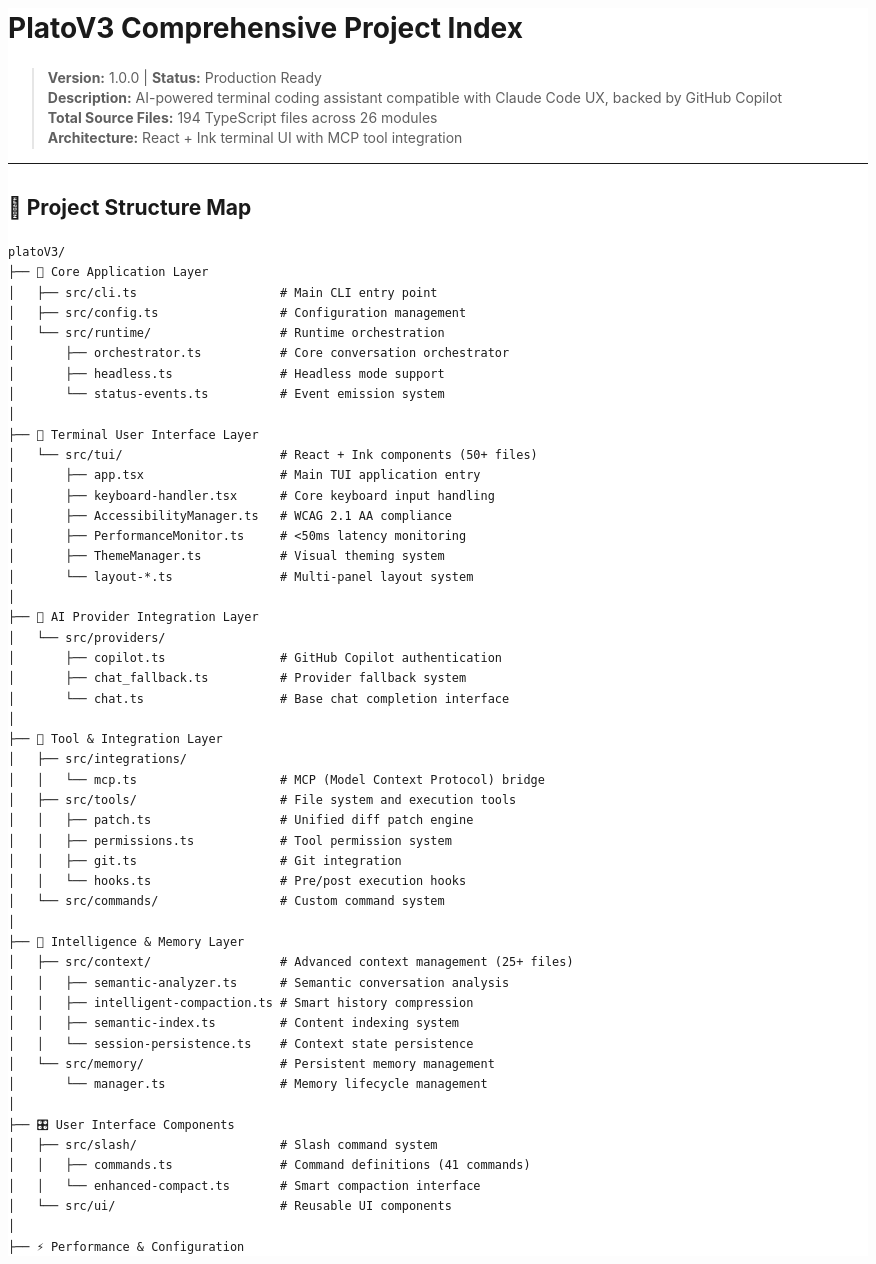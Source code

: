 # PlatoV3 Comprehensive Project Index

> **Version:** 1.0.0 | **Status:** Production Ready  
> **Description:** AI-powered terminal coding assistant compatible with Claude Code UX, backed by GitHub Copilot  
> **Total Source Files:** 194 TypeScript files across 26 modules  
> **Architecture:** React + Ink terminal UI with MCP tool integration

---

## 📁 Project Structure Map

```
platoV3/
├── 🎯 Core Application Layer
│   ├── src/cli.ts                    # Main CLI entry point
│   ├── src/config.ts                 # Configuration management
│   └── src/runtime/                  # Runtime orchestration
│       ├── orchestrator.ts           # Core conversation orchestrator
│       ├── headless.ts               # Headless mode support
│       └── status-events.ts          # Event emission system
│
├── 🎨 Terminal User Interface Layer
│   └── src/tui/                      # React + Ink components (50+ files)
│       ├── app.tsx                   # Main TUI application entry
│       ├── keyboard-handler.tsx      # Core keyboard input handling
│       ├── AccessibilityManager.ts   # WCAG 2.1 AA compliance
│       ├── PerformanceMonitor.ts     # <50ms latency monitoring
│       ├── ThemeManager.ts           # Visual theming system
│       └── layout-*.ts               # Multi-panel layout system
│
├── 🤖 AI Provider Integration Layer
│   └── src/providers/
│       ├── copilot.ts                # GitHub Copilot authentication
│       ├── chat_fallback.ts          # Provider fallback system
│       └── chat.ts                   # Base chat completion interface
│
├── 🔧 Tool & Integration Layer
│   ├── src/integrations/
│   │   └── mcp.ts                    # MCP (Model Context Protocol) bridge
│   ├── src/tools/                    # File system and execution tools
│   │   ├── patch.ts                  # Unified diff patch engine
│   │   ├── permissions.ts            # Tool permission system
│   │   ├── git.ts                    # Git integration
│   │   └── hooks.ts                  # Pre/post execution hooks
│   └── src/commands/                 # Custom command system
│
├── 🧠 Intelligence & Memory Layer
│   ├── src/context/                  # Advanced context management (25+ files)
│   │   ├── semantic-analyzer.ts      # Semantic conversation analysis
│   │   ├── intelligent-compaction.ts # Smart history compression
│   │   ├── semantic-index.ts         # Content indexing system
│   │   └── session-persistence.ts    # Context state persistence
│   └── src/memory/                   # Persistent memory management
│       └── manager.ts                # Memory lifecycle management
│
├── 🎛️ User Interface Components
│   ├── src/slash/                    # Slash command system
│   │   ├── commands.ts               # Command definitions (41 commands)
│   │   └── enhanced-compact.ts       # Smart compaction interface
│   └── src/ui/                       # Reusable UI components
│
├── ⚡ Performance & Configuration
```
